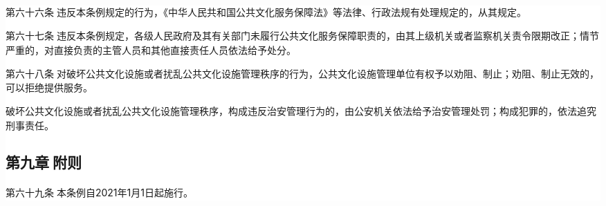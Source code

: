 第六十六条 违反本条例规定的行为，《中华人民共和国公共文化服务保障法》等法律、行政法规有处理规定的，从其规定。

第六十七条 违反本条例规定，各级人民政府及其有关部门未履行公共文化服务保障职责的，由其上级机关或者监察机关责令限期改正；情节严重的，对直接负责的主管人员和其他直接责任人员依法给予处分。

第六十八条 对破坏公共文化设施或者扰乱公共文化设施管理秩序的行为，公共文化设施管理单位有权予以劝阻、制止；劝阻、制止无效的，可以拒绝提供服务。

破坏公共文化设施或者扰乱公共文化设施管理秩序，构成违反治安管理行为的，由公安机关依法给予治安管理处罚；构成犯罪的，依法追究刑事责任。

## 第九章  附则

第六十九条 本条例自2021年1月1日起施行。